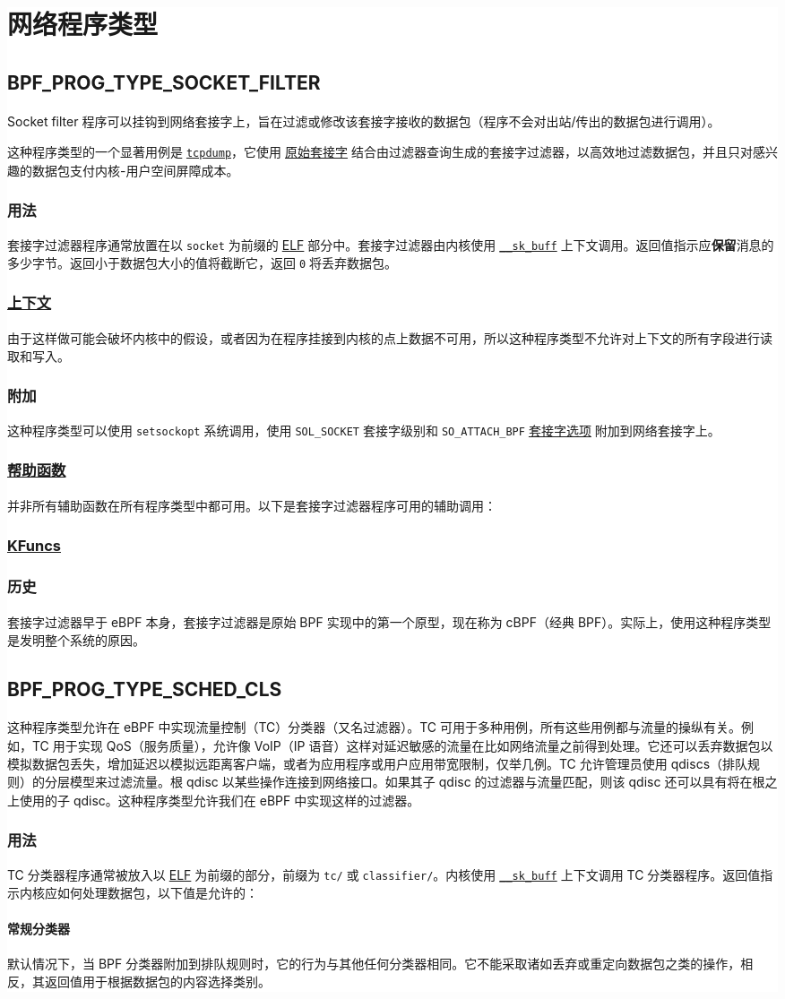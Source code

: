 # 网络程序类型

## BPF_PROG_TYPE_SOCKET_FILTER

Socket filter 程序可以挂钩到网络套接字上，旨在过滤或修改该套接字接收的数据包（程序不会对出站/传出的数据包进行调用）。

这种程序类型的一个显著用例是 [`tcpdump`](https://www.tcpdump.org/)，它使用 [原始套接字](https://man7.org/linux/man-pages/man7/raw.7.html) 结合由过滤器查询生成的套接字过滤器，以高效地过滤数据包，并且只对感兴趣的数据包支付内核-用户空间屏障成本。

### 用法

套接字过滤器程序通常放置在以 `socket` 为前缀的 [ELF](../../concepts/elf.md) 部分中。套接字过滤器由内核使用 [`__sk_buff`](../program-context/__sk_buff.md) 上下文调用。返回值指示应**保留**消息的多少字节。返回小于数据包大小的值将截断它，返回 `0` 将丢弃数据包。

### [上下文](https://ebpf-docs.dylanreimerink.nl/linux/program-type/BPF_PROG_TYPE_SOCKET_FILTER/#context)

由于这样做可能会破坏内核中的假设，或者因为在程序挂接到内核的点上数据不可用，所以这种程序类型不允许对上下文的所有字段进行读取和写入。

### 附加

这种程序类型可以使用 `setsockopt` 系统调用，使用 `SOL_SOCKET` 套接字级别和 `SO_ATTACH_BPF` [套接字选项](https://man7.org/linux/man-pages/man7/socket.7.html) 附加到网络套接字上。

### [帮助函数](https://ebpf-docs.dylanreimerink.nl/linux/program-type/BPF_PROG_TYPE_SOCKET_FILTER/#helper-functions)

并非所有辅助函数在所有程序类型中都可用。以下是套接字过滤器程序可用的辅助调用：

### [KFuncs](https://ebpf-docs.dylanreimerink.nl/linux/program-type/BPF_PROG_TYPE_SOCKET_FILTER/#kfuncs)

### 历史

套接字过滤器早于 eBPF 本身，套接字过滤器是原始 BPF 实现中的第一个原型，现在称为 cBPF（经典 BPF）。实际上，使用这种程序类型是发明整个系统的原因。

## BPF_PROG_TYPE_SCHED_CLS

这种程序类型允许在 eBPF 中实现流量控制（TC）分类器（又名过滤器）。TC 可用于多种用例，所有这些用例都与流量的操纵有关。例如，TC 用于实现 QoS（服务质量），允许像 VoIP（IP 语音）这样对延迟敏感的流量在比如网络流量之前得到处理。它还可以丢弃数据包以模拟数据包丢失，增加延迟以模拟远距离客户端，或者为应用程序或用户应用带宽限制，仅举几例。TC 允许管理员使用 qdiscs（排队规则）的分层模型来过滤流量。根 qdisc 以某些操作连接到网络接口。如果其子 qdisc 的过滤器与流量匹配，则该 qdisc 还可以具有将在根之上使用的子 qdisc。这种程序类型允许我们在 eBPF 中实现这样的过滤器。

### 用法

TC 分类器程序通常被放入以 [ELF](../../concepts/elf.md) 为前缀的部分，前缀为 `tc/` 或 `classifier/`。内核使用 [`__sk_buff`](../program-context/__sk_buff.md) 上下文调用 TC 分类器程序。返回值指示内核应如何处理数据包，以下值是允许的：

#### 常规分类器

默认情况下，当 BPF 分类器附加到排队规则时，它的行为与其他任何分类器相同。它不能采取诸如丢弃或重定向数据包之类的操作，相反，其返回值用于根据数据包的内容选择类别。
